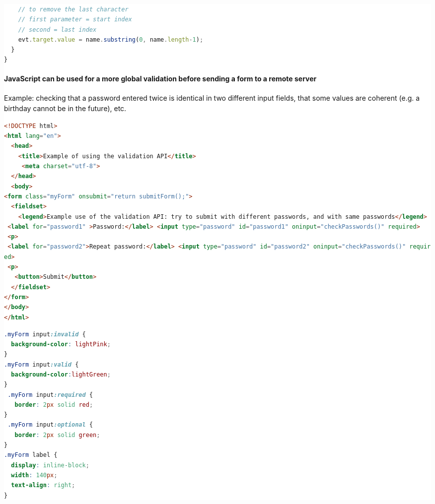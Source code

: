 ```javascript
    // to remove the last character
    // first parameter = start index
    // second = last index
    evt.target.value = name.substring(0, name.length-1);
  }
}
```

<h4>JavaScript can be used for a more global validation before sending a form to a remote server</h4>

Example: checking that a password entered twice is identical in two different input fields, that some values are coherent (e.g. a birthday cannot be in the future), etc.

```html
<!DOCTYPE html>
<html lang="en">
  <head>
    <title>Example of using the validation API</title>
     <meta charset="utf-8">
  </head>
  <body>
<form class="myForm" onsubmit="return submitForm();">
  <fieldset>
    <legend>Example use of the validation API: try to submit with different passwords, and with same passwords</legend>
 <label for="password1" >Password:</label> <input type="password" id="password1" oninput="checkPasswords()" required>
 <p>
 <label for="password2">Repeat password:</label> <input type="password" id="password2" oninput="checkPasswords()" required>
 <p>
   <button>Submit</button>
  </fieldset>
</form>
</body>
</html>
```

```css
.myForm input:invalid { 
  background-color: lightPink;
}
.myForm input:valid { 
  background-color:lightGreen; 
}
 .myForm input:required {
   border: 2px solid red;
}
 .myForm input:optional {
   border: 2px solid green;
}
.myForm label { 
  display: inline-block; 
  width: 140px; 
  text-align: right; 
} 
```
